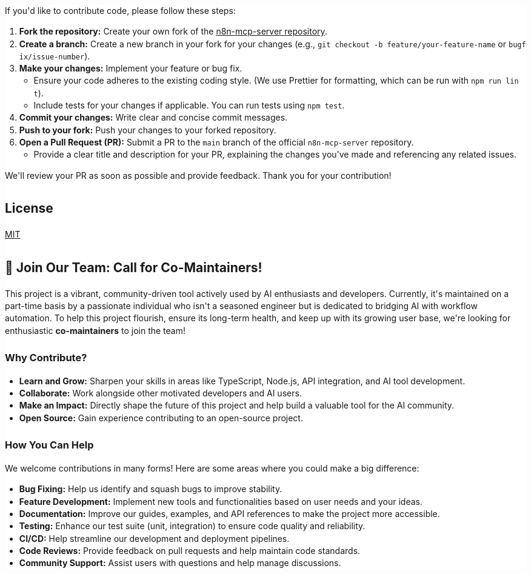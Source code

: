 If you'd like to contribute code, please follow these steps:

1.  **Fork the repository:** Create your own fork of the [n8n-mcp-server repository](https://github.com/leonardsellem/n8n-mcp-server).
2.  **Create a branch:** Create a new branch in your fork for your changes (e.g., `git checkout -b feature/your-feature-name` or `bugfix/issue-number`).
3.  **Make your changes:** Implement your feature or bug fix.
    - Ensure your code adheres to the existing coding style. (We use Prettier for formatting, which can be run with `npm run lint`).
    - Include tests for your changes if applicable. You can run tests using `npm test`.
4.  **Commit your changes:** Write clear and concise commit messages.
5.  **Push to your fork:** Push your changes to your forked repository.
6.  **Open a Pull Request (PR):** Submit a PR to the `main` branch of the official `n8n-mcp-server` repository.
    - Provide a clear title and description for your PR, explaining the changes you've made and referencing any related issues.

We'll review your PR as soon as possible and provide feedback. Thank you for your contribution!

## License

[MIT](LICENSE)

## 🚀 Join Our Team: Call for Co-Maintainers!

This project is a vibrant, community-driven tool actively used by AI enthusiasts and developers. Currently, it's maintained on a part-time basis by a passionate individual who isn't a seasoned engineer but is dedicated to bridging AI with workflow automation. To help this project flourish, ensure its long-term health, and keep up with its growing user base, we're looking for enthusiastic **co-maintainers** to join the team!

### Why Contribute?

- **Learn and Grow:** Sharpen your skills in areas like TypeScript, Node.js, API integration, and AI tool development.
- **Collaborate:** Work alongside other motivated developers and AI users.
- **Make an Impact:** Directly shape the future of this project and help build a valuable tool for the AI community.
- **Open Source:** Gain experience contributing to an open-source project.

### How You Can Help

We welcome contributions in many forms! Here are some areas where you could make a big difference:

- **Bug Fixing:** Help us identify and squash bugs to improve stability.
- **Feature Development:** Implement new tools and functionalities based on user needs and your ideas.
- **Documentation:** Improve our guides, examples, and API references to make the project more accessible.
- **Testing:** Enhance our test suite (unit, integration) to ensure code quality and reliability.
- **CI/CD:** Help streamline our development and deployment pipelines.
- **Code Reviews:** Provide feedback on pull requests and help maintain code standards.
- **Community Support:** Assist users with questions and help manage discussions.

